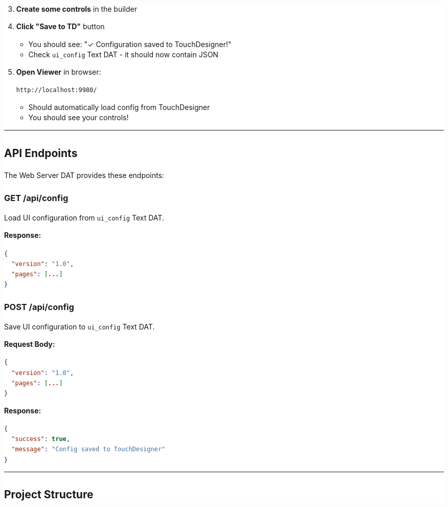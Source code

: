 3. **Create some controls** in the builder

4. **Click "Save to TD"** button
   - You should see: "✓ Configuration saved to TouchDesigner!"
   - Check `ui_config` Text DAT - it should now contain JSON

5. **Open Viewer** in browser:
   ```
   http://localhost:9980/
   ```
   - Should automatically load config from TouchDesigner
   - You should see your controls!

---

## API Endpoints

The Web Server DAT provides these endpoints:

### GET /api/config

Load UI configuration from `ui_config` Text DAT.

**Response:**
```json
{
  "version": "1.0",
  "pages": [...]
}
```

### POST /api/config

Save UI configuration to `ui_config` Text DAT.

**Request Body:**
```json
{
  "version": "1.0",
  "pages": [...]
}
```

**Response:**
```json
{
  "success": true,
  "message": "Config saved to TouchDesigner"
}
```

---

## Project Structure
